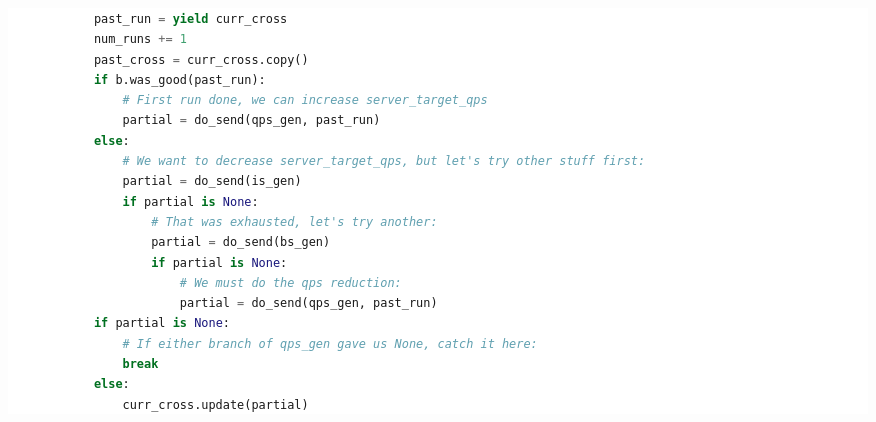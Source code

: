 ```python
            past_run = yield curr_cross
            num_runs += 1
            past_cross = curr_cross.copy()
            if b.was_good(past_run):
                # First run done, we can increase server_target_qps
                partial = do_send(qps_gen, past_run)
            else:
                # We want to decrease server_target_qps, but let's try other stuff first:
                partial = do_send(is_gen)
                if partial is None:
                    # That was exhausted, let's try another:
                    partial = do_send(bs_gen)
                    if partial is None:
                        # We must do the qps reduction:
                        partial = do_send(qps_gen, past_run)
            if partial is None:
                # If either branch of qps_gen gave us None, catch it here:
                break
            else:
                curr_cross.update(partial)
```


